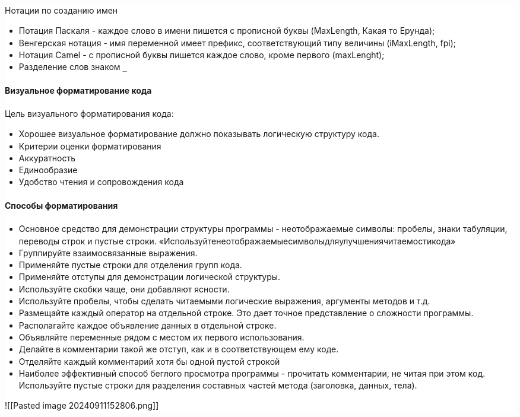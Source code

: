 
Нотации по созданию имен
* Потация Паскаля - каждое слово в имени пишется с прописной буквы (MaxLength, Какая то Ерунда);
* Венгерская нотация - имя переменной имеет префикс, соответствующий типу величины (iMaxLength, fpi);
* Нотация Camel - с прописной буквы пишется каждое слово, кроме первого (maxLenght);
* Разделение слов знаком `_`

#### Визуальное форматирование кода 

Цель визуального форматирования кода:
* Хорошее визуальное форматирование должно показывать логическую структуру кода.
* Критерии оценки форматирования
* Аккуратность
* Единообразие
* Удобство чтения и сопровождения кода

#### Способы форматирования

* Основное средство для демонстрации структуры программы - неотображаемые символы: пробелы, знаки табуляции, переводы строк и пустые строки. «Используйтенеотображаемыесимволыдляулучшениячитаемостикода»
* Группируйте взаимосвязанные выражения. 
* Применяйте пустые строки для отделения групп кода. 
* Применяйте отступы для демонстрации логической структуры.
* Используйте скобки чаще, они добавляют ясности.
* Используйте пробелы, чтобы сделать читаемыми логические выражения, аргументы методов и т.д.
* Размещайте каждый оператор на отдельной строке. Это дает точное представление о сложности программы.
* Располагайте каждое объявление данных в отдельной строке.
* Объявляйте переменные рядом с местом их первого использования.
* Делайте в комментарии такой же отступ, как и в соответствующем ему коде.
* Отделяйте каждый комментарий хотя бы одной пустой строкой 
* Наиболее эффективный способ беглого просмотра программы - прочитать комментарии, не читая при этом код. Используйте пустые строки для разделения составных частей метода (заголовка, данных, тела).

![[Pasted image 20240911152806.png]]

